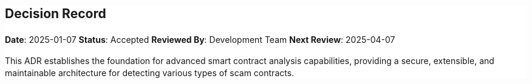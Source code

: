 ## Decision Record

**Date**: 2025-01-07
**Status**: Accepted
**Reviewed By**: Development Team
**Next Review**: 2025-04-07

This ADR establishes the foundation for advanced smart contract analysis capabilities, providing a secure, extensible, and maintainable architecture for detecting various types of scam contracts.
